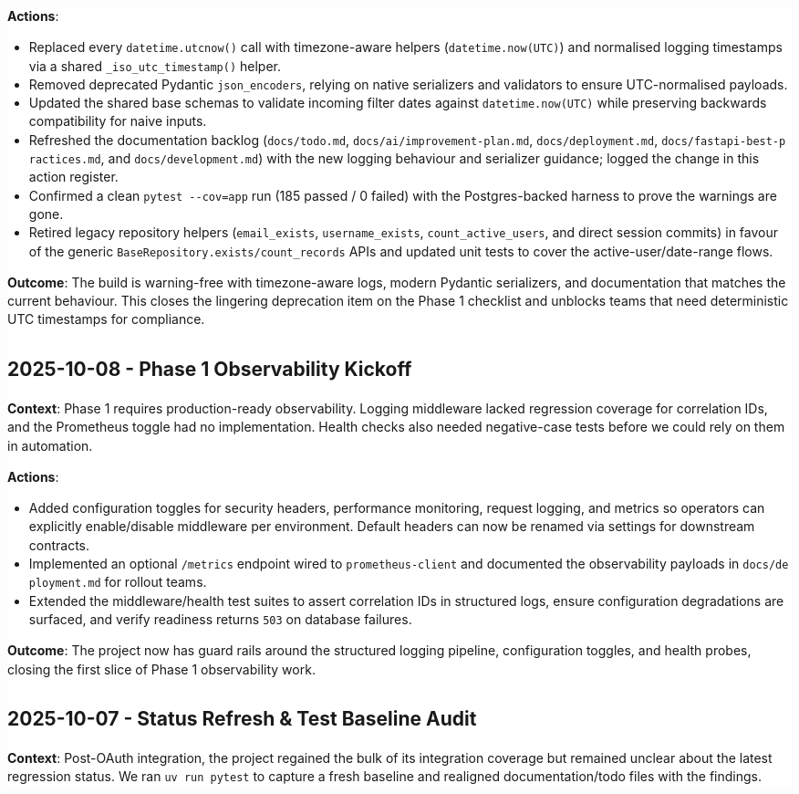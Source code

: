 **Actions**:
- Replaced every `datetime.utcnow()` call with timezone-aware helpers (`datetime.now(UTC)`) and normalised logging timestamps via
  a shared `_iso_utc_timestamp()` helper.
- Removed deprecated Pydantic `json_encoders`, relying on native serializers and validators to ensure UTC-normalised payloads.
- Updated the shared base schemas to validate incoming filter dates against `datetime.now(UTC)` while preserving backwards
  compatibility for naive inputs.
- Refreshed the documentation backlog (`docs/todo.md`, `docs/ai/improvement-plan.md`, `docs/deployment.md`, `docs/fastapi-best-practices.md`,
  and `docs/development.md`) with the new logging behaviour and serializer guidance; logged the change in this action register.
- Confirmed a clean `pytest --cov=app` run (185 passed / 0 failed) with the Postgres-backed harness to prove the warnings are gone.
- Retired legacy repository helpers (`email_exists`, `username_exists`, `count_active_users`, and direct session commits) in favour of the
  generic `BaseRepository.exists/count_records` APIs and updated unit tests to cover the active-user/date-range flows.

**Outcome**: The build is warning-free with timezone-aware logs, modern Pydantic serializers, and documentation that matches the
current behaviour. This closes the lingering deprecation item on the Phase 1 checklist and unblocks teams that need deterministic
UTC timestamps for compliance.

## 2025-10-08 - Phase 1 Observability Kickoff
**Context**: Phase 1 requires production-ready observability. Logging middleware lacked regression coverage for correlation IDs,
and the Prometheus toggle had no implementation. Health checks also needed negative-case tests before we could rely on them in
automation.

**Actions**:
- Added configuration toggles for security headers, performance monitoring, request logging, and metrics so operators can
  explicitly enable/disable middleware per environment. Default headers can now be renamed via settings for downstream
  contracts.
- Implemented an optional `/metrics` endpoint wired to `prometheus-client` and documented the observability payloads in
  `docs/deployment.md` for rollout teams.
- Extended the middleware/health test suites to assert correlation IDs in structured logs, ensure configuration degradations are
  surfaced, and verify readiness returns `503` on database failures.

**Outcome**: The project now has guard rails around the structured logging pipeline, configuration toggles, and health probes,
closing the first slice of Phase 1 observability work.

## 2025-10-07 - Status Refresh & Test Baseline Audit
**Context**: Post-OAuth integration, the project regained the bulk of its integration coverage but remained unclear about the latest regression status. We ran `uv run pytest` to capture a fresh baseline and realigned documentation/todo files with the findings.
